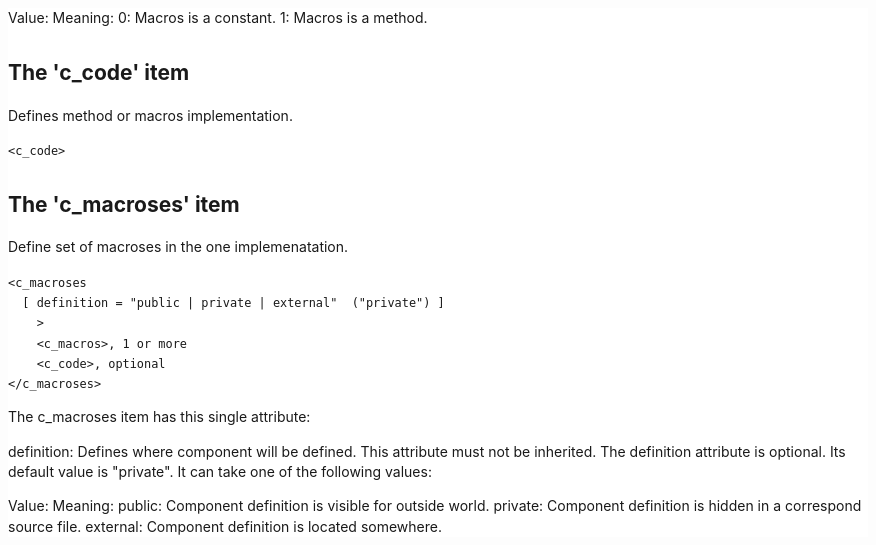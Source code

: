 Value: Meaning:
0: Macros is a constant.
1: Macros is a method.


The 'c_code' item
-----------------

Defines method or macros implementation.

    <c_code>



The 'c_macroses' item
---------------------

Define set of macroses in the one implemenatation.

    <c_macroses
      [ definition = "public | private | external"  ("private") ]
        >
        <c_macros>, 1 or more
        <c_code>, optional
    </c_macroses>

The c_macroses item has this single attribute:

definition:
    Defines where component will be defined. This attribute must not be
    inherited. The definition attribute is optional. Its default value is
    "private". It can take one of the following values:

Value: Meaning:
public: Component definition is visible for outside world.
private: Component definition is hidden in a correspond source file.
external: Component definition is located somewhere.

